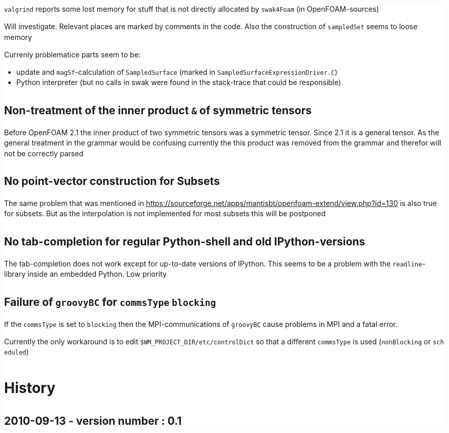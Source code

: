 `valgrind` reports some lost memory for stuff that is not directly
allocated by `swak4Foam` (in OpenFOAM-sources)

Will investigate. Relevant places are marked by comments in the
code. Also the construction of `sampledSet` seems to loose memory

Currenly problematice parts seem to be:

-   update and `magSf`-calculation of `SampledSurface` (marked in
    `SampledSurfaceExpressionDriver.C`)
-   Python interpreter (but no calls in swak were found in the
    stack-trace that could be responsible)

## Non-treatment of the inner product `&` of symmetric tensors<a id="sec-8-6" name="sec-8-6"></a>

Before OpenFOAM 2.1 the inner product of two symmetric tensors was
a symmetric tensor. Since 2.1 it is a general tensor. As the
general treatment in the grammar would be confusing currently the
this product was removed from the grammar and therefor will not be
correctly parsed

## No point-vector construction for Subsets<a id="sec-8-7" name="sec-8-7"></a>

The same problem that was mentioned in
<https://sourceforge.net/apps/mantisbt/openfoam-extend/view.php?id=130>
is also true for subsets. But as the interpolation is not
implemented for most subsets this will be postponed

## No tab-completion for regular Python-shell and old IPython-versions<a id="sec-8-8" name="sec-8-8"></a>

The tab-completion does not work except for up-to-date versions of
IPython. This seems to be a problem with the `readline`-library
inside an embedded Python. Low priority

## Failure of `groovyBC` for `commsType` `blocking`<a id="sec-8-9" name="sec-8-9"></a>

If the `commsType` is set to `blocking` then the MPI-communications
of `groovyBC` cause problems in MPI and a fatal error.

Currently the only workaround is to edit
`$WM_PROJECT_DIR/etc/controlDict` so that a different `commsType`
is used (`nonBlocking` or `scheduled`)

# History<a id="sec-9" name="sec-9"></a>

## 2010-09-13 - version number : 0.1<a id="sec-9-1" name="sec-9-1"></a>
